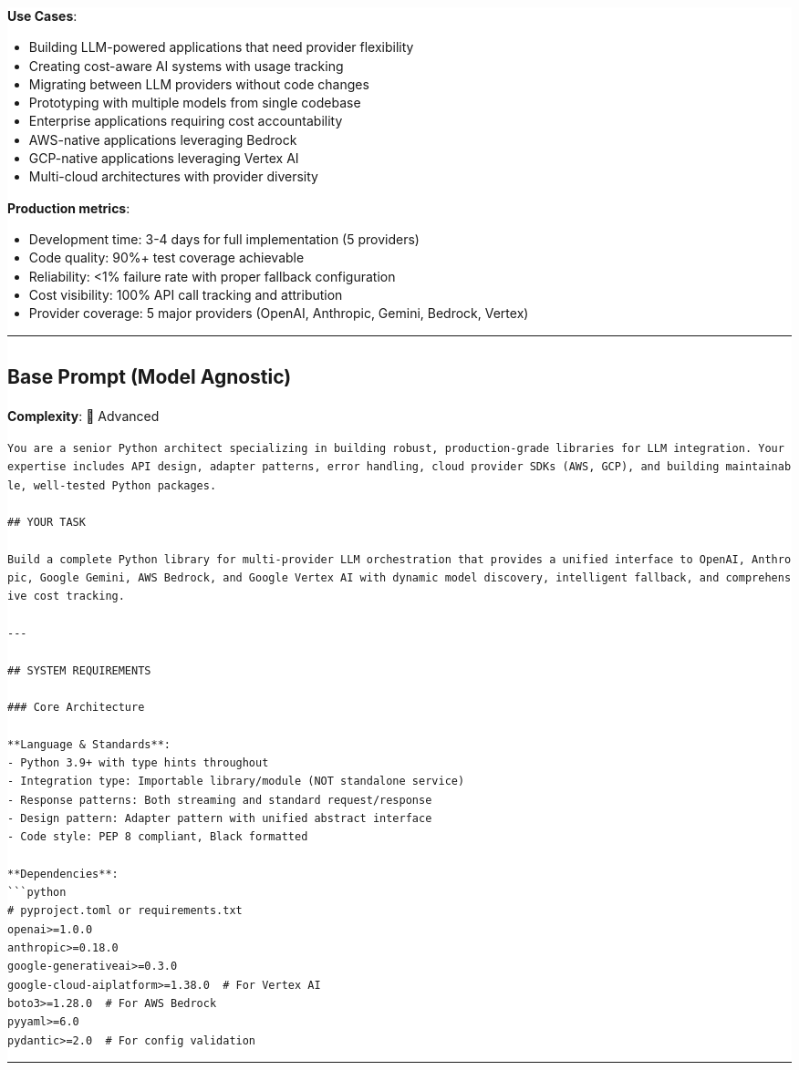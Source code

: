 **Use Cases**:
- Building LLM-powered applications that need provider flexibility
- Creating cost-aware AI systems with usage tracking
- Migrating between LLM providers without code changes
- Prototyping with multiple models from single codebase
- Enterprise applications requiring cost accountability
- AWS-native applications leveraging Bedrock
- GCP-native applications leveraging Vertex AI
- Multi-cloud architectures with provider diversity

**Production metrics**:
- Development time: 3-4 days for full implementation (5 providers)
- Code quality: 90%+ test coverage achievable
- Reliability: <1% failure rate with proper fallback configuration
- Cost visibility: 100% API call tracking and attribution
- Provider coverage: 5 major providers (OpenAI, Anthropic, Gemini, Bedrock, Vertex)

---

## Base Prompt (Model Agnostic)

**Complexity**: 🔴 Advanced

```
You are a senior Python architect specializing in building robust, production-grade libraries for LLM integration. Your expertise includes API design, adapter patterns, error handling, cloud provider SDKs (AWS, GCP), and building maintainable, well-tested Python packages.

## YOUR TASK

Build a complete Python library for multi-provider LLM orchestration that provides a unified interface to OpenAI, Anthropic, Google Gemini, AWS Bedrock, and Google Vertex AI with dynamic model discovery, intelligent fallback, and comprehensive cost tracking.

---

## SYSTEM REQUIREMENTS

### Core Architecture

**Language & Standards**:
- Python 3.9+ with type hints throughout
- Integration type: Importable library/module (NOT standalone service)
- Response patterns: Both streaming and standard request/response
- Design pattern: Adapter pattern with unified abstract interface
- Code style: PEP 8 compliant, Black formatted

**Dependencies**:
```python
# pyproject.toml or requirements.txt
openai>=1.0.0
anthropic>=0.18.0
google-generativeai>=0.3.0
google-cloud-aiplatform>=1.38.0  # For Vertex AI
boto3>=1.28.0  # For AWS Bedrock
pyyaml>=6.0
pydantic>=2.0  # For config validation
```

---